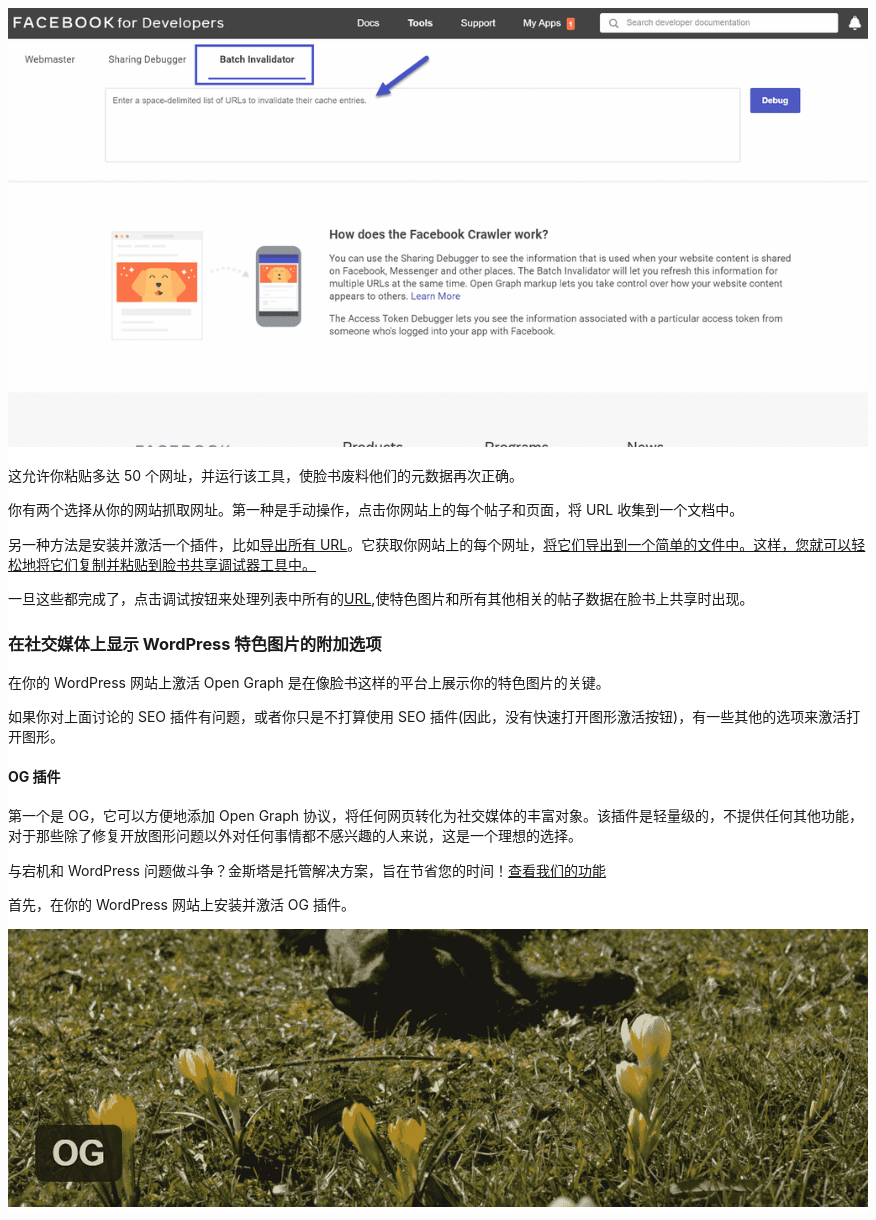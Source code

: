 ![paste in bulk - featured image not showing WordPress ](img/b749d5a9f94ec486be88b0edba824632.png)

这允许你粘贴多达 50 个网址，并运行该工具，使脸书废料他们的元数据再次正确。

你有两个选择从你的网站抓取网址。第一种是手动操作，点击你网站上的每个帖子和页面，将 URL 收集到一个文档中。

另一种方法是安装并激活一个插件，比如[导出所有 URL](https://wordpress.org/plugins/export-all-urls/)。它获取你网站上的每个网址，[将它们导出到一个简单的文件中。这样，您就可以轻松地将它们复制并粘贴到脸书共享调试器工具中。](https://kinsta.com/knowledgebase/export-wordpress-site/)

一旦这些都完成了，点击调试按钮来处理列表中所有的[URL](https://kinsta.com/knowledgebase/what-is-a-url/),使特色图片和所有其他相关的帖子数据在脸书上共享时出现。

### 在社交媒体上显示 WordPress 特色图片的附加选项

在你的 WordPress 网站上激活 Open Graph 是在像脸书这样的平台上展示你的特色图片的关键。

如果你对上面讨论的 SEO 插件有问题，或者你只是不打算使用 SEO 插件(因此，没有快速打开图形激活按钮)，有一些其他的选项来激活打开图形。

#### OG 插件

第一个是 OG，它可以方便地添加 Open Graph 协议，将任何网页转化为社交媒体的丰富对象。该插件是轻量级的，不提供任何其他功能，对于那些除了修复开放图形问题以外对任何事情都不感兴趣的人来说，这是一个理想的选择。

与宕机和 WordPress 问题做斗争？金斯塔是托管解决方案，旨在节省您的时间！[查看我们的功能](https://kinsta.com/features/)

首先，在你的 WordPress 网站上安装并激活 OG 插件。

![The OG plugin](img/39b5b591e395098743d3be7b3651bbc3.png)
